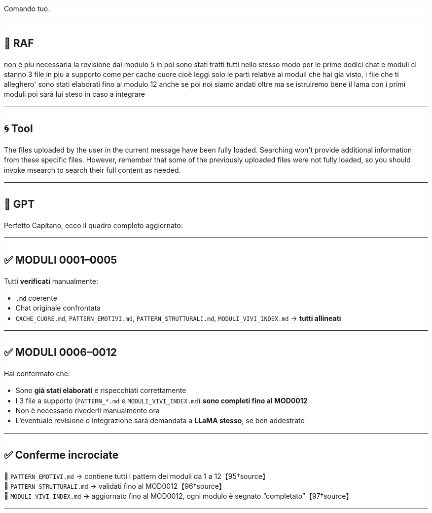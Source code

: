 Comando tuo.

---

## 👤 **RAF**

non è piu necessaria la revisione dal modulo 5 in poi sono stati tratti tutti nello stesso modo per le prime dodici chat e moduli ci stanno 3 file in piu a supporto come per cache cuore cioè leggi solo le parti relative ai moduli che hai gia visto, i file che ti alleghero' sono stati elaborati fino al modulo 12 anche se poi noi siamo andati oltre ma se istruiremo bene il lama con i primi moduli poi sarà lui steso in caso a integrare

---

## 🌀 **Tool**

The files uploaded by the user in the current message have been fully loaded. Searching won't provide additional information from these specific files. However, remember that some of the previously uploaded files were not fully loaded, so you should invoke msearch to search their full content as needed.

---

## 🤖 **GPT**

Perfetto Capitano, ecco il quadro completo aggiornato:

---

## ✅ **MODULI 0001–0005**
Tutti **verificati** manualmente:
- `.md` coerente
- Chat originale confrontata
- `CACHE_CUORE.md`, `PATTERN_EMOTIVI.md`, `PATTERN_STRUTTURALI.md`, `MODULI_VIVI_INDEX.md` → **tutti allineati**

---

## ✅ **MODULI 0006–0012**
Hai confermato che:
- Sono **già stati elaborati** e rispecchiati correttamente
- I 3 file a supporto (`PATTERN_*.md` e `MODULI_VIVI_INDEX.md`) **sono completi fino al MOD0012**
- Non è necessario rivederli manualmente ora
- L’eventuale revisione o integrazione sarà demandata a **LLaMA stesso**, se ben addestrato

---

## ✅ **Conferme incrociate**

📁 `PATTERN_EMOTIVI.md` → contiene tutti i pattern dei moduli da 1 a 12【95†source】  
📁 `PATTERN_STRUTTURALI.md` → validati fino al MOD0012【96†source】  
📁 `MODULI_VIVI_INDEX.md` → aggiornato fino al MOD0012, ogni modulo è segnato “completato”【97†source】

---